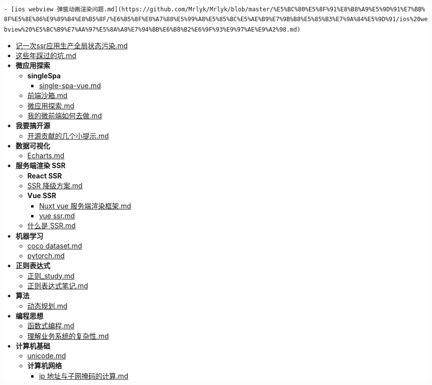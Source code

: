     - [ios webview 弹窗动画渲染问题.md](https://github.com/Mrlyk/Mrlyk/blob/master/%E5%BC%80%E5%8F%91%E8%B8%A9%E5%9D%91%E7%BB%8F%E5%8E%86%E9%89%B4%E8%B5%8F/%E6%B5%8F%E8%A7%88%E5%99%A8%E5%85%BC%E5%AE%B9%E7%9B%B8%E5%85%B3%E7%9A%84%E5%9D%91/ios%20webview%20%E5%BC%B9%E7%AA%97%E5%8A%A8%E7%94%BB%E6%B8%B2%E6%9F%93%E9%97%AE%E9%A2%98.md)  
  - [记一次ssr应用生产全局状态污染.md](https://github.com/Mrlyk/Mrlyk/blob/master/%E5%BC%80%E5%8F%91%E8%B8%A9%E5%9D%91%E7%BB%8F%E5%8E%86%E9%89%B4%E8%B5%8F/%E8%AE%B0%E4%B8%80%E6%AC%A1ssr%E5%BA%94%E7%94%A8%E7%94%9F%E4%BA%A7%E5%85%A8%E5%B1%80%E7%8A%B6%E6%80%81%E6%B1%A1%E6%9F%93.md)  
  - [这些年踩过的坑.md](https://github.com/Mrlyk/Mrlyk/blob/master/%E5%BC%80%E5%8F%91%E8%B8%A9%E5%9D%91%E7%BB%8F%E5%8E%86%E9%89%B4%E8%B5%8F/%E8%BF%99%E4%BA%9B%E5%B9%B4%E8%B8%A9%E8%BF%87%E7%9A%84%E5%9D%91.md)  
- **微应用探索**  
  - **singleSpa**  
    - [single-spa-vue.md](https://github.com/Mrlyk/Mrlyk/blob/master/%E5%BE%AE%E5%BA%94%E7%94%A8%E6%8E%A2%E7%B4%A2/singleSpa/single-spa-vue.md)  
  - [前端沙箱.md](https://github.com/Mrlyk/Mrlyk/blob/master/%E5%BE%AE%E5%BA%94%E7%94%A8%E6%8E%A2%E7%B4%A2/%E5%89%8D%E7%AB%AF%E6%B2%99%E7%AE%B1.md)  
  - [微应用探索.md](https://github.com/Mrlyk/Mrlyk/blob/master/%E5%BE%AE%E5%BA%94%E7%94%A8%E6%8E%A2%E7%B4%A2/%E5%BE%AE%E5%BA%94%E7%94%A8%E6%8E%A2%E7%B4%A2.md)  
  - [我的微前端如何去做.md](https://github.com/Mrlyk/Mrlyk/blob/master/%E5%BE%AE%E5%BA%94%E7%94%A8%E6%8E%A2%E7%B4%A2/%E6%88%91%E7%9A%84%E5%BE%AE%E5%89%8D%E7%AB%AF%E5%A6%82%E4%BD%95%E5%8E%BB%E5%81%9A.md)  
- **我要搞开源**  
  - [开源贡献的几个小提示.md](https://github.com/Mrlyk/Mrlyk/blob/master/%E6%88%91%E8%A6%81%E6%90%9E%E5%BC%80%E6%BA%90/%E5%BC%80%E6%BA%90%E8%B4%A1%E7%8C%AE%E7%9A%84%E5%87%A0%E4%B8%AA%E5%B0%8F%E6%8F%90%E7%A4%BA.md)  
- **数据可视化**  
  - [Echarts.md](https://github.com/Mrlyk/Mrlyk/blob/master/%E6%95%B0%E6%8D%AE%E5%8F%AF%E8%A7%86%E5%8C%96/Echarts.md)  
- **服务端渲染 SSR**  
  - **React SSR**  
  - [SSR 降级方案.md](https://github.com/Mrlyk/Mrlyk/blob/master/%E6%9C%8D%E5%8A%A1%E7%AB%AF%E6%B8%B2%E6%9F%93%20SSR/SSR%20%E9%99%8D%E7%BA%A7%E6%96%B9%E6%A1%88.md)  
  - **Vue SSR**  
    - [Nuxt vue 服务端渲染框架.md](https://github.com/Mrlyk/Mrlyk/blob/master/%E6%9C%8D%E5%8A%A1%E7%AB%AF%E6%B8%B2%E6%9F%93%20SSR/Vue%20SSR/Nuxt%20vue%20%E6%9C%8D%E5%8A%A1%E7%AB%AF%E6%B8%B2%E6%9F%93%E6%A1%86%E6%9E%B6.md)  
    - [vue ssr.md](https://github.com/Mrlyk/Mrlyk/blob/master/%E6%9C%8D%E5%8A%A1%E7%AB%AF%E6%B8%B2%E6%9F%93%20SSR/Vue%20SSR/vue%20ssr.md)  
  - [什么是 SSR.md](https://github.com/Mrlyk/Mrlyk/blob/master/%E6%9C%8D%E5%8A%A1%E7%AB%AF%E6%B8%B2%E6%9F%93%20SSR/%E4%BB%80%E4%B9%88%E6%98%AF%20SSR.md)  
- **机器学习**  
  - [coco dataset.md](https://github.com/Mrlyk/Mrlyk/blob/master/%E6%9C%BA%E5%99%A8%E5%AD%A6%E4%B9%A0/coco%20dataset.md)  
  - [pytorch.md](https://github.com/Mrlyk/Mrlyk/blob/master/%E6%9C%BA%E5%99%A8%E5%AD%A6%E4%B9%A0/pytorch.md)  
- **正则表达式**  
  - [正则_study.md](https://github.com/Mrlyk/Mrlyk/blob/master/%E6%AD%A3%E5%88%99%E8%A1%A8%E8%BE%BE%E5%BC%8F/%E6%AD%A3%E5%88%99_study.md)  
  - [正则表达式笔记.md](https://github.com/Mrlyk/Mrlyk/blob/master/%E6%AD%A3%E5%88%99%E8%A1%A8%E8%BE%BE%E5%BC%8F/%E6%AD%A3%E5%88%99%E8%A1%A8%E8%BE%BE%E5%BC%8F%E7%AC%94%E8%AE%B0.md)  
- **算法**  
  - [动态规划.md](https://github.com/Mrlyk/Mrlyk/blob/master/%E7%AE%97%E6%B3%95/%E5%8A%A8%E6%80%81%E8%A7%84%E5%88%92.md)  
- **编程思想**  
  - [函数式编程.md](https://github.com/Mrlyk/Mrlyk/blob/master/%E7%BC%96%E7%A8%8B%E6%80%9D%E6%83%B3/%E5%87%BD%E6%95%B0%E5%BC%8F%E7%BC%96%E7%A8%8B.md)  
  - [理解业务系统的复杂性.md](https://github.com/Mrlyk/Mrlyk/blob/master/%E7%BC%96%E7%A8%8B%E6%80%9D%E6%83%B3/%E7%90%86%E8%A7%A3%E4%B8%9A%E5%8A%A1%E7%B3%BB%E7%BB%9F%E7%9A%84%E5%A4%8D%E6%9D%82%E6%80%A7.md)  
- **计算机基础**  
  - [unicode.md](https://github.com/Mrlyk/Mrlyk/blob/master/%E8%AE%A1%E7%AE%97%E6%9C%BA%E5%9F%BA%E7%A1%80/unicode.md)  
  - **计算机网络**  
    - [ip 地址与子网掩码的计算.md](https://github.com/Mrlyk/Mrlyk/blob/master/%E8%AE%A1%E7%AE%97%E6%9C%BA%E5%9F%BA%E7%A1%80/%E8%AE%A1%E7%AE%97%E6%9C%BA%E7%BD%91%E7%BB%9C/ip%20%E5%9C%B0%E5%9D%80%E4%B8%8E%E5%AD%90%E7%BD%91%E6%8E%A9%E7%A0%81%E7%9A%84%E8%AE%A1%E7%AE%97.md)  